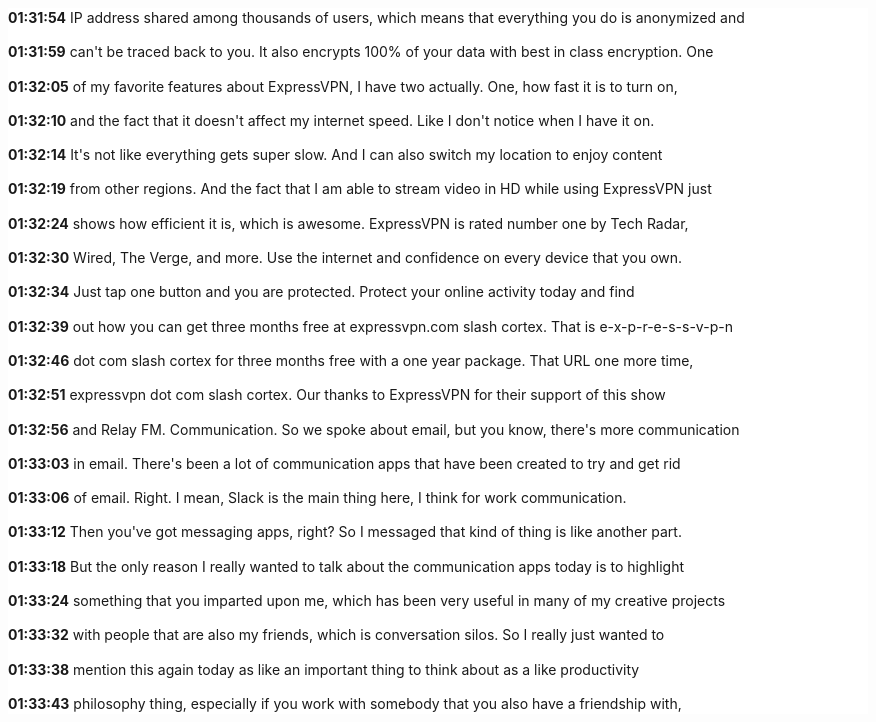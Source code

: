 **01:31:54** IP address shared among thousands of users, which means that everything you do is anonymized and

**01:31:59** can't be traced back to you. It also encrypts 100% of your data with best in class encryption. One

**01:32:05** of my favorite features about ExpressVPN, I have two actually. One, how fast it is to turn on,

**01:32:10** and the fact that it doesn't affect my internet speed. Like I don't notice when I have it on.

**01:32:14** It's not like everything gets super slow. And I can also switch my location to enjoy content

**01:32:19** from other regions. And the fact that I am able to stream video in HD while using ExpressVPN just

**01:32:24** shows how efficient it is, which is awesome. ExpressVPN is rated number one by Tech Radar,

**01:32:30** Wired, The Verge, and more. Use the internet and confidence on every device that you own.

**01:32:34** Just tap one button and you are protected. Protect your online activity today and find

**01:32:39** out how you can get three months free at expressvpn.com slash cortex. That is e-x-p-r-e-s-s-v-p-n

**01:32:46** dot com slash cortex for three months free with a one year package. That URL one more time,

**01:32:51** expressvpn dot com slash cortex. Our thanks to ExpressVPN for their support of this show

**01:32:56** and Relay FM. Communication. So we spoke about email, but you know, there's more communication

**01:33:03** in email. There's been a lot of communication apps that have been created to try and get rid

**01:33:06** of email. Right. I mean, Slack is the main thing here, I think for work communication.

**01:33:12** Then you've got messaging apps, right? So I messaged that kind of thing is like another part.

**01:33:18** But the only reason I really wanted to talk about the communication apps today is to highlight

**01:33:24** something that you imparted upon me, which has been very useful in many of my creative projects

**01:33:32** with people that are also my friends, which is conversation silos. So I really just wanted to

**01:33:38** mention this again today as like an important thing to think about as a like productivity

**01:33:43** philosophy thing, especially if you work with somebody that you also have a friendship with,
